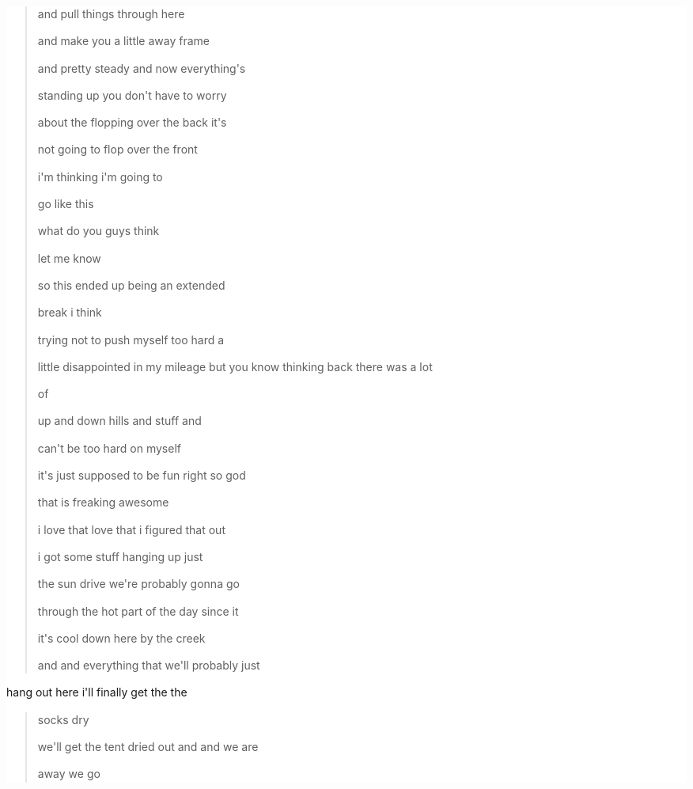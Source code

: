 > and pull things through here
>
> and 
make you a little away frame
>
> and 
pretty steady and now everything&#39;s
>
> standing up you don&#39;t have to worry
>
> about the flopping over the back it&#39;s
>
> not going to flop over the front
>
> i&#39;m thinking i&#39;m going to
>
> go like this
>
> what do you guys think
>
> let me know
>
> so this ended up being an extended
>
> break i think
>
> trying not to push myself too hard a
>
> little disappointed in my mileage but 
you know thinking back there was a lot
>
> of
>
> up and down hills and stuff and
>
> can&#39;t be too hard on myself
>
> it&#39;s just supposed to be fun right so 
god
>
> that is freaking awesome
>
> i love that love that i figured that out
>
> i got some stuff hanging up just
>
> the sun drive we&#39;re probably gonna go
>
> through the hot part of the day since it
>
> it&#39;s cool down here by the creek
>
> and 
and everything that we&#39;ll probably just
>
> 
hang out here i&#39;ll finally get the the
>
> socks dry
>
> we&#39;ll get the tent dried out and 
and we are
>
> away we go